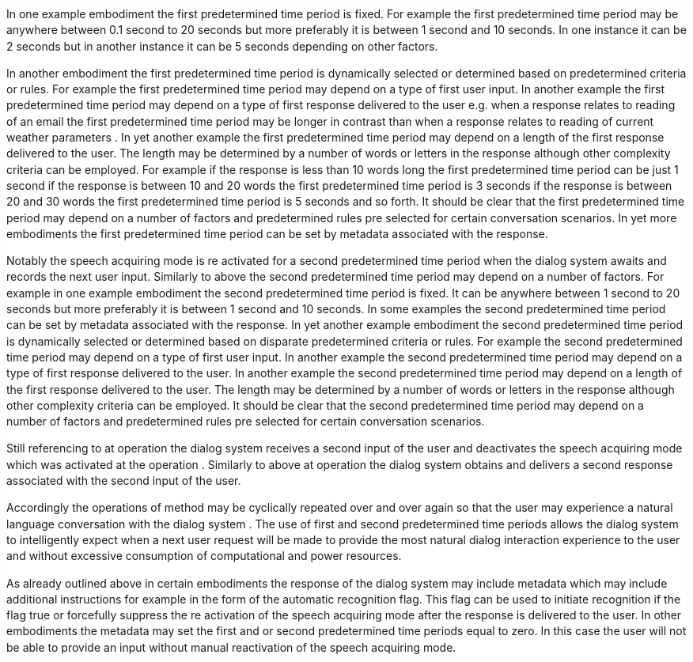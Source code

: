 In one example embodiment the first predetermined time period is fixed. For example the first predetermined time period may be anywhere between 0.1 second to 20 seconds but more preferably it is between 1 second and 10 seconds. In one instance it can be 2 seconds but in another instance it can be 5 seconds depending on other factors.

In another embodiment the first predetermined time period is dynamically selected or determined based on predetermined criteria or rules. For example the first predetermined time period may depend on a type of first user input. In another example the first predetermined time period may depend on a type of first response delivered to the user e.g. when a response relates to reading of an email the first predetermined time period may be longer in contrast than when a response relates to reading of current weather parameters . In yet another example the first predetermined time period may depend on a length of the first response delivered to the user. The length may be determined by a number of words or letters in the response although other complexity criteria can be employed. For example if the response is less than 10 words long the first predetermined time period can be just 1 second if the response is between 10 and 20 words the first predetermined time period is 3 seconds if the response is between 20 and 30 words the first predetermined time period is 5 seconds and so forth. It should be clear that the first predetermined time period may depend on a number of factors and predetermined rules pre selected for certain conversation scenarios. In yet more embodiments the first predetermined time period can be set by metadata associated with the response.

Notably the speech acquiring mode is re activated for a second predetermined time period when the dialog system awaits and records the next user input. Similarly to above the second predetermined time period may depend on a number of factors. For example in one example embodiment the second predetermined time period is fixed. It can be anywhere between 1 second to 20 seconds but more preferably it is between 1 second and 10 seconds. In some examples the second predetermined time period can be set by metadata associated with the response. In yet another example embodiment the second predetermined time period is dynamically selected or determined based on disparate predetermined criteria or rules. For example the second predetermined time period may depend on a type of first user input. In another example the second predetermined time period may depend on a type of first response delivered to the user. In another example the second predetermined time period may depend on a length of the first response delivered to the user. The length may be determined by a number of words or letters in the response although other complexity criteria can be employed. It should be clear that the second predetermined time period may depend on a number of factors and predetermined rules pre selected for certain conversation scenarios.

Still referencing to at operation the dialog system receives a second input of the user and deactivates the speech acquiring mode which was activated at the operation . Similarly to above at operation the dialog system obtains and delivers a second response associated with the second input of the user.

Accordingly the operations of method may be cyclically repeated over and over again so that the user may experience a natural language conversation with the dialog system . The use of first and second predetermined time periods allows the dialog system to intelligently expect when a next user request will be made to provide the most natural dialog interaction experience to the user and without excessive consumption of computational and power resources.

As already outlined above in certain embodiments the response of the dialog system may include metadata which may include additional instructions for example in the form of the automatic recognition flag. This flag can be used to initiate recognition if the flag true or forcefully suppress the re activation of the speech acquiring mode after the response is delivered to the user. In other embodiments the metadata may set the first and or second predetermined time periods equal to zero. In this case the user will not be able to provide an input without manual reactivation of the speech acquiring mode.
